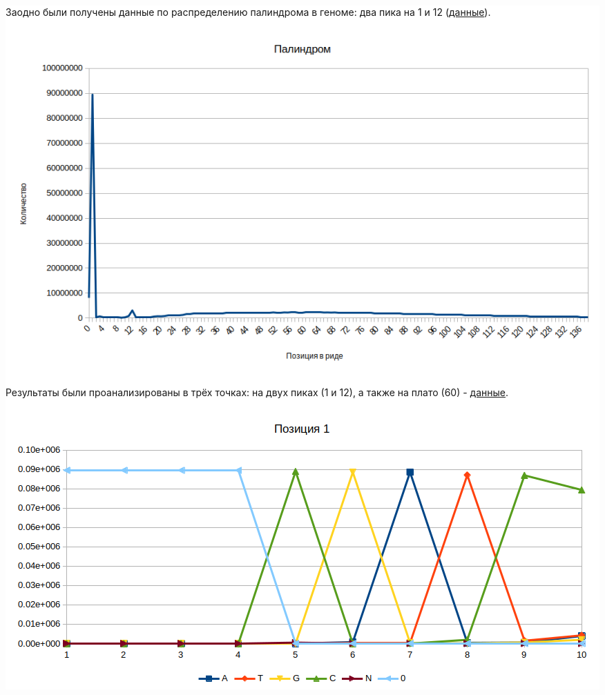 Заодно были получены данные по распределению палиндрома в геноме: два пика на 1 и 12 ([данные](./scripts_results/report_palida_190722.txt)).

![График палиндрома](./scripts_results/graph_palida_190722.png)

Результаты были проанализированы в трёх точках: на двух пиках (1 и 12), а также на плато (60) - [данные](./scripts_results/report_palida_analysis_190722.txt).

![График позиция 1](./scripts_results/graph_palida_pos1.png)